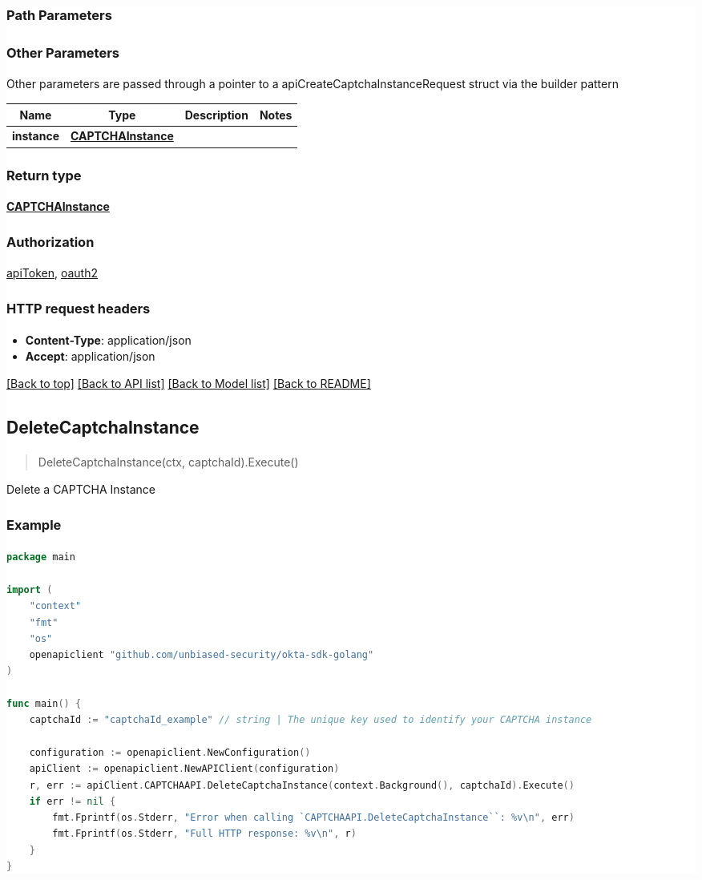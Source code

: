 ### Path Parameters



### Other Parameters

Other parameters are passed through a pointer to a apiCreateCaptchaInstanceRequest struct via the builder pattern


Name | Type | Description  | Notes
------------- | ------------- | ------------- | -------------
 **instance** | [**CAPTCHAInstance**](CAPTCHAInstance.md) |  | 

### Return type

[**CAPTCHAInstance**](CAPTCHAInstance.md)

### Authorization

[apiToken](../README.md#apiToken), [oauth2](../README.md#oauth2)

### HTTP request headers

- **Content-Type**: application/json
- **Accept**: application/json

[[Back to top]](#) [[Back to API list]](../README.md#documentation-for-api-endpoints)
[[Back to Model list]](../README.md#documentation-for-models)
[[Back to README]](../README.md)


## DeleteCaptchaInstance

> DeleteCaptchaInstance(ctx, captchaId).Execute()

Delete a CAPTCHA Instance



### Example

```go
package main

import (
    "context"
    "fmt"
    "os"
    openapiclient "github.com/unbiased-security/okta-sdk-golang"
)

func main() {
    captchaId := "captchaId_example" // string | The unique key used to identify your CAPTCHA instance

    configuration := openapiclient.NewConfiguration()
    apiClient := openapiclient.NewAPIClient(configuration)
    r, err := apiClient.CAPTCHAAPI.DeleteCaptchaInstance(context.Background(), captchaId).Execute()
    if err != nil {
        fmt.Fprintf(os.Stderr, "Error when calling `CAPTCHAAPI.DeleteCaptchaInstance``: %v\n", err)
        fmt.Fprintf(os.Stderr, "Full HTTP response: %v\n", r)
    }
}
```

